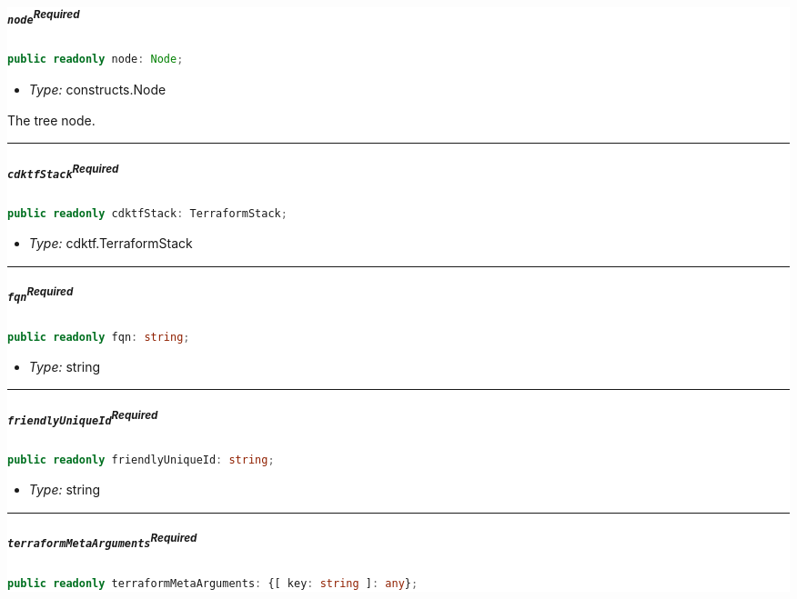 ##### `node`<sup>Required</sup> <a name="node" id="@cdktf/aws-cdk.vpcIpv4CidrBlockAssociation.VpcIpv4CidrBlockAssociation.property.node"></a>

```typescript
public readonly node: Node;
```

- *Type:* constructs.Node

The tree node.

---

##### `cdktfStack`<sup>Required</sup> <a name="cdktfStack" id="@cdktf/aws-cdk.vpcIpv4CidrBlockAssociation.VpcIpv4CidrBlockAssociation.property.cdktfStack"></a>

```typescript
public readonly cdktfStack: TerraformStack;
```

- *Type:* cdktf.TerraformStack

---

##### `fqn`<sup>Required</sup> <a name="fqn" id="@cdktf/aws-cdk.vpcIpv4CidrBlockAssociation.VpcIpv4CidrBlockAssociation.property.fqn"></a>

```typescript
public readonly fqn: string;
```

- *Type:* string

---

##### `friendlyUniqueId`<sup>Required</sup> <a name="friendlyUniqueId" id="@cdktf/aws-cdk.vpcIpv4CidrBlockAssociation.VpcIpv4CidrBlockAssociation.property.friendlyUniqueId"></a>

```typescript
public readonly friendlyUniqueId: string;
```

- *Type:* string

---

##### `terraformMetaArguments`<sup>Required</sup> <a name="terraformMetaArguments" id="@cdktf/aws-cdk.vpcIpv4CidrBlockAssociation.VpcIpv4CidrBlockAssociation.property.terraformMetaArguments"></a>

```typescript
public readonly terraformMetaArguments: {[ key: string ]: any};
```
